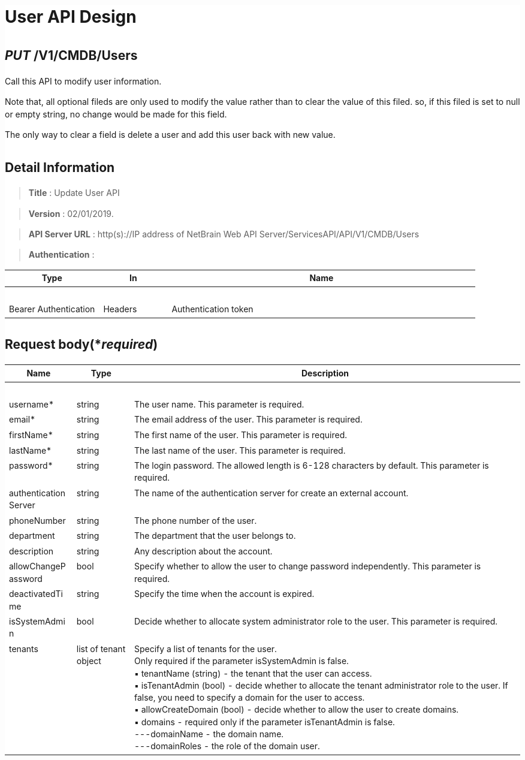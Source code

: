 
# User API Design

## ***PUT*** /V1/CMDB/Users
Call this API to modify user information.

Note that, all optional fileds are only used to modify the value rather than to clear the value of this filed. so, if this filed is set to null or empty string, no change would be made for this field.

The only way to clear a field is delete a user and add this user back with new value.

## Detail Information

> **Title** : Update User API<br>

> **Version** : 02/01/2019.

> **API Server URL** : http(s)://IP address of NetBrain Web API Server/ServicesAPI/API/V1/CMDB/Users

> **Authentication** : 

|**Type**|**In**|**Name**|
|------|------|------|
|<img width=100/>|<img width=100/>|<img width=500/>|
|Bearer Authentication| Headers | Authentication token | 

## Request body(****required***)

|**Name**|**Type**|**Description**|
|------|------|------|
|<img width=100/>|<img width=100/>|<img width=500/>|
|username* | string  | The user name. This parameter is required.  |
|email* | string  | The email address of the user. This parameter is required. |
|firstName* | string  | The first name of the user. This parameter is required.  |
|lastName* | string  | The last name of the user. This parameter is required. |
|password* | string  | The login password. The allowed length is 6-128 characters by default. This parameter is required.  |
|authenticationServer | string |The name of the authentication server for create an external account.|
|phoneNumber | string |The phone number of the user.|
|department | string |The department that the user belongs to.|
|description | string |Any description about the account.|
|allowChangePassword | bool |Specify whether to allow the user to change password independently. This parameter is required.|
|deactivatedTime | string |Specify the time when the account is expired.|
|isSystemAdmin | bool |Decide whether to allocate system administrator role to the user. This parameter is required.|
|tenants | list of tenant object |Specify a list of tenants for the user.<br>Only required if the parameter isSystemAdmin is false.<br>▪ tenantName (string) - the tenant that the user can access.<br>▪ isTenantAdmin (bool) - decide whether to allocate the tenant administrator role to the user. If false, you need to specify a domain for the user to access.<br>▪ allowCreateDomain (bool) - decide whether to allow the user to create domains.<br>▪ domains - required only if the parameter isTenantAdmin is false.<br>---domainName - the domain name.<br>---domainRoles - the role of the domain user.|
